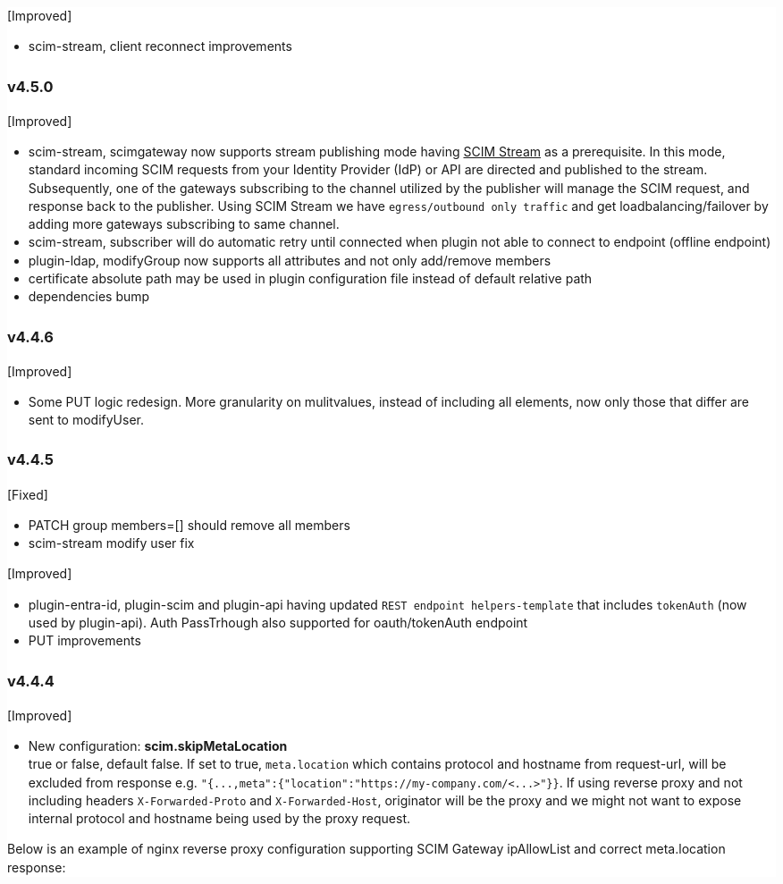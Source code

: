 [Improved]  

- scim-stream, client reconnect improvements

### v4.5.0

[Improved]  

- scim-stream, scimgateway now supports stream publishing mode having [SCIM Stream](https://elshaug.xyz/docs/scim-stream) as a prerequisite. In this mode, standard incoming SCIM requests from your Identity Provider (IdP) or API are directed and published to the stream. Subsequently, one of the gateways subscribing to the channel utilized by the publisher will manage the SCIM request, and response back to the publisher. Using SCIM Stream we have `egress/outbound only traffic` and get loadbalancing/failover by adding more gateways subscribing to same channel.
- scim-stream, subscriber will do automatic retry until connected when plugin not able to connect to endpoint (offline endpoint)
- plugin-ldap, modifyGroup now supports all attributes and not only add/remove members
- certificate absolute path may be used in plugin configuration file instead of default relative path 
- dependencies bump

### v4.4.6

[Improved]  

- Some PUT logic redesign. More granularity on mulitvalues, instead of including all elements, now only those that differ are sent to modifyUser.

### v4.4.5

[Fixed] 

- PATCH group members=[] should remove all members
- scim-stream modify user fix

[Improved]  

- plugin-entra-id, plugin-scim and plugin-api having updated `REST endpoint helpers-template` that includes `tokenAuth` (now used by plugin-api). Auth PassTrhough also supported for oauth/tokenAuth endpoint
- PUT improvements

### v4.4.4  

[Improved]

- New configuration: **scim.skipMetaLocation**  
 true or false, default false. If set to true, `meta.location` which contains protocol and hostname from request-url, will be excluded from response e.g. `"{...,meta":{"location":"https://my-company.com/<...>"}}`. If using reverse proxy and not including headers `X-Forwarded-Proto` and `X-Forwarded-Host`, originator will be the proxy and we might not want to expose internal protocol and hostname being used by the proxy request.

Below is an example of nginx reverse proxy configuration supporting SCIM Gateway ipAllowList and correct meta.location response:  

